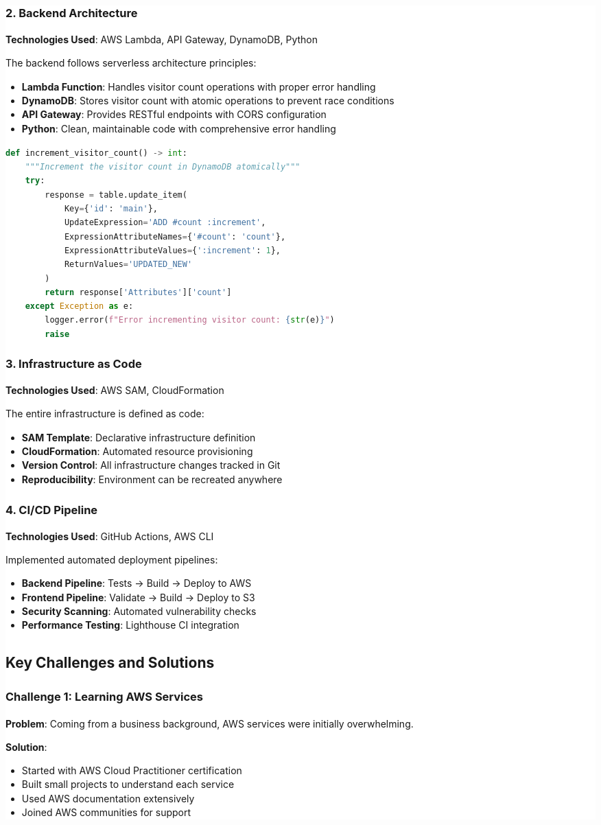 ### 2. Backend Architecture
**Technologies Used**: AWS Lambda, API Gateway, DynamoDB, Python

The backend follows serverless architecture principles:
- **Lambda Function**: Handles visitor count operations with proper error handling
- **DynamoDB**: Stores visitor count with atomic operations to prevent race conditions
- **API Gateway**: Provides RESTful endpoints with CORS configuration
- **Python**: Clean, maintainable code with comprehensive error handling

```python
def increment_visitor_count() -> int:
    """Increment the visitor count in DynamoDB atomically"""
    try:
        response = table.update_item(
            Key={'id': 'main'},
            UpdateExpression='ADD #count :increment',
            ExpressionAttributeNames={'#count': 'count'},
            ExpressionAttributeValues={':increment': 1},
            ReturnValues='UPDATED_NEW'
        )
        return response['Attributes']['count']
    except Exception as e:
        logger.error(f"Error incrementing visitor count: {str(e)}")
        raise
```

### 3. Infrastructure as Code
**Technologies Used**: AWS SAM, CloudFormation

The entire infrastructure is defined as code:
- **SAM Template**: Declarative infrastructure definition
- **CloudFormation**: Automated resource provisioning
- **Version Control**: All infrastructure changes tracked in Git
- **Reproducibility**: Environment can be recreated anywhere

### 4. CI/CD Pipeline
**Technologies Used**: GitHub Actions, AWS CLI

Implemented automated deployment pipelines:
- **Backend Pipeline**: Tests → Build → Deploy to AWS
- **Frontend Pipeline**: Validate → Build → Deploy to S3
- **Security Scanning**: Automated vulnerability checks
- **Performance Testing**: Lighthouse CI integration

## Key Challenges and Solutions

### Challenge 1: Learning AWS Services
**Problem**: Coming from a business background, AWS services were initially overwhelming.

**Solution**: 
- Started with AWS Cloud Practitioner certification
- Built small projects to understand each service
- Used AWS documentation extensively
- Joined AWS communities for support
